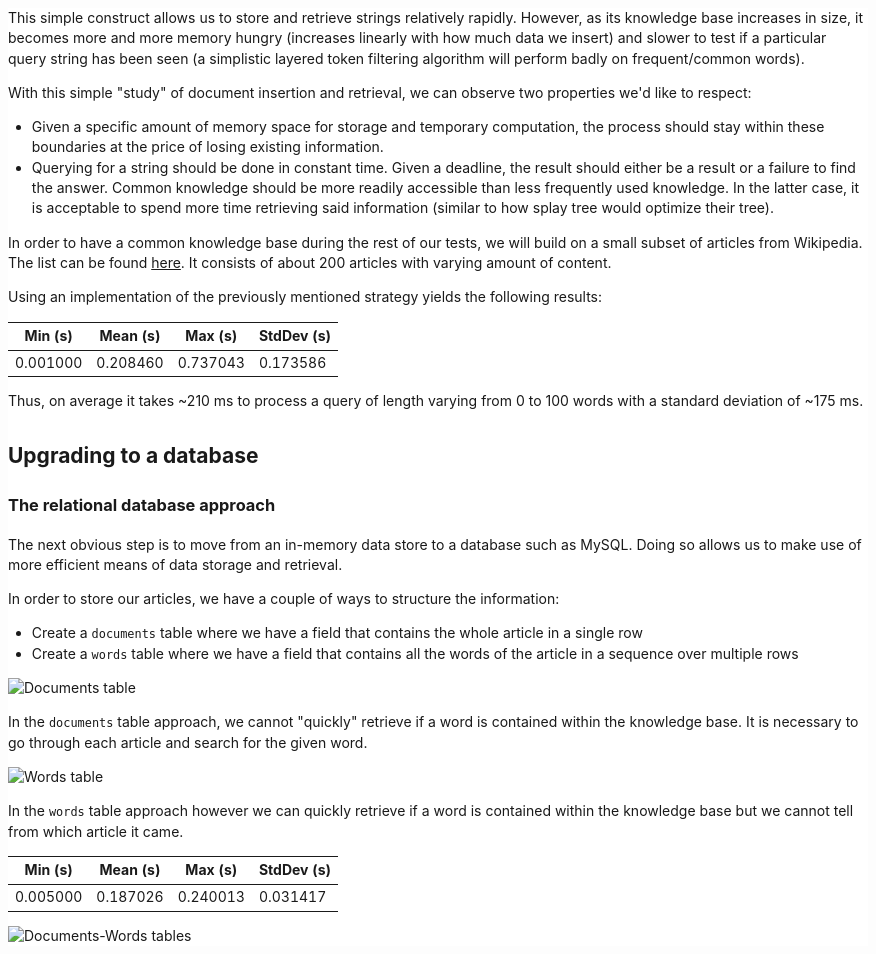 This simple construct allows us to store and retrieve strings relatively rapidly. However, as its knowledge base increases in size, it becomes more and more memory hungry (increases linearly with how much data we insert) and slower to test if a particular query string has been seen (a simplistic layered token filtering algorithm will perform badly on frequent/common words).

With this simple "study" of document insertion and retrieval, we can observe two properties we'd like to respect:

* Given a specific amount of memory space for storage and temporary computation, the process should stay within these boundaries at the price of losing existing information.
* Querying for a string should be done in constant time. Given a deadline, the result should either be a result or a failure to find the answer. Common knowledge should be more readily accessible than less frequently used knowledge. In the latter case, it is acceptable to spend more time retrieving said information (similar to how splay tree would optimize their tree).

In order to have a common knowledge base during the rest of our tests, we will build on a small subset of articles from Wikipedia. The list can be found [here](assets/txt/articles.txt). It consists of about 200 articles with varying amount of content.

Using an implementation of the previously mentioned strategy yields the following results:

| Min (s) | Mean (s) | Max (s) | StdDev (s) |
|---------|----------|---------|------------|
| 0.001000 | 0.208460 | 0.737043 | 0.173586 |

Thus, on average it takes ~210 ms to process a query of length varying from 0 to 100 words with a standard deviation of ~175 ms.

## Upgrading to a database
### The relational database approach
The next obvious step is to move from an in-memory data store to a database such as MySQL. Doing so allows us to make use of more efficient means of data storage and retrieval.

In order to store our articles, we have a couple of ways to structure the information:
* Create a `documents` table where we have a field that contains the whole article in a single row
* Create a `words` table where we have a field that contains all the words of the article in a sequence over multiple rows

![Documents table](assets/images/documents.png)

In the `documents` table approach, we cannot "quickly" retrieve if a word is contained within the knowledge base. It is necessary to go through each article and search for the given word.

![Words table](assets/images/words.png)

In the `words` table approach however we can quickly retrieve if a word is contained within the knowledge base but we cannot tell from which article it came.

| Min (s) | Mean (s) | Max (s) | StdDev (s) |
|---------|----------|---------|------------|
| 0.005000 | 0.187026 | 0.240013 | 0.031417 |

![Documents-Words tables](assets/images/documents-words.png)

